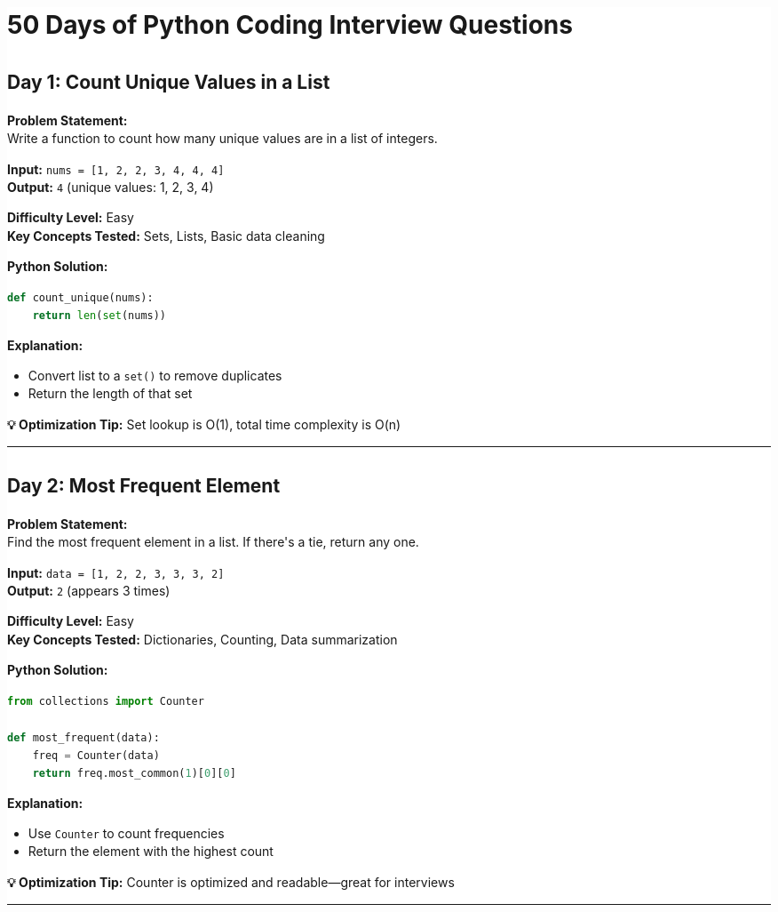 # 50 Days of Python Coding Interview Questions


## Day 1: Count Unique Values in a List

**Problem Statement:**  
Write a function to count how many unique values are in a list of integers.

**Input:** `nums = [1, 2, 2, 3, 4, 4, 4]`  
**Output:** `4` (unique values: 1, 2, 3, 4)

**Difficulty Level:** Easy  
**Key Concepts Tested:** Sets, Lists, Basic data cleaning

**Python Solution:**
```python
def count_unique(nums):
    return len(set(nums))
```

**Explanation:**
- Convert list to a `set()` to remove duplicates
- Return the length of that set

**💡 Optimization Tip:** Set lookup is O(1), total time complexity is O(n)

---

## Day 2: Most Frequent Element

**Problem Statement:**  
Find the most frequent element in a list. If there's a tie, return any one.

**Input:** `data = [1, 2, 2, 3, 3, 3, 2]`  
**Output:** `2` (appears 3 times)

**Difficulty Level:** Easy  
**Key Concepts Tested:** Dictionaries, Counting, Data summarization

**Python Solution:**
```python
from collections import Counter

def most_frequent(data):
    freq = Counter(data)
    return freq.most_common(1)[0][0]
```

**Explanation:**
- Use `Counter` to count frequencies
- Return the element with the highest count

**💡 Optimization Tip:** Counter is optimized and readable—great for interviews

---
